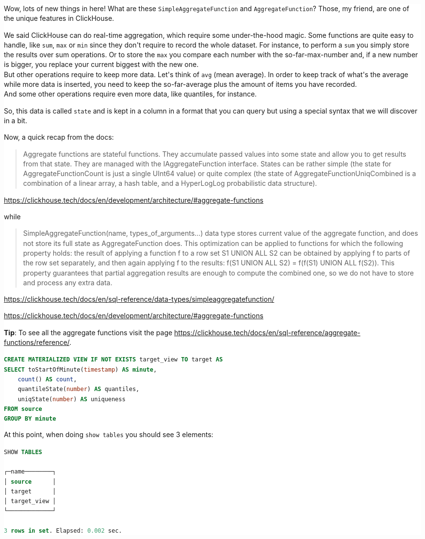Wow, lots of new things in here! What are these `SimpleAggregateFunction` and `AggregateFunction`? Those, my friend, are one of the unique features in ClickHouse.

We said ClickHouse can do real-time aggregation, which require some under-the-hood magic.
Some functions are quite easy to handle, like `sum`, `max` or `min` since they don't require to record the whole dataset. For instance, to perform a `sum` you simply store the results over sum operations. Or to store the `max` you compare each number with the so-far-max-number and, if a new number is bigger, you replace your current biggest with the new one.  
But other operations require to keep more data. Let's think of `avg` (mean average). In order to keep track of what's the average while more data is inserted, you need to keep the so-far-average plus the amount of items you have recorded.  
And some other operations require even more data, like quantiles, for instance.

So, this data is called `state` and is kept in a column in a format that you can query but using a special syntax that we will discover in a bit.

Now, a quick recap from the docs:

> Aggregate functions are stateful functions. They accumulate passed values into some state and allow you to get results from that state. They are managed with the IAggregateFunction interface. States can be rather simple (the state for AggregateFunctionCount is just a single UInt64 value) or quite complex (the state of AggregateFunctionUniqCombined is a combination of a linear array, a hash table, and a HyperLogLog probabilistic data structure).

https://clickhouse.tech/docs/en/development/architecture/#aggregate-functions

while 

> SimpleAggregateFunction(name, types_of_arguments…) data type stores current value of the aggregate function, and does not store its full state as AggregateFunction does. This optimization can be applied to functions for which the following property holds: the result of applying a function f to a row set S1 UNION ALL S2 can be obtained by applying f to parts of the row set separately, and then again applying f to the results: f(S1 UNION ALL S2) = f(f(S1) UNION ALL f(S2)). This property guarantees that partial aggregation results are enough to compute the combined one, so we do not have to store and process any extra data.

https://clickhouse.tech/docs/en/sql-reference/data-types/simpleaggregatefunction/

https://clickhouse.tech/docs/en/development/architecture/#aggregate-functions

**Tip**: To see all the aggregate functions visit the page https://clickhouse.tech/docs/en/sql-reference/aggregate-functions/reference/.

```sql
CREATE MATERIALIZED VIEW IF NOT EXISTS target_view TO target AS
SELECT toStartOfMinute(timestamp) AS minute,
    count() AS count,
    quantileState(number) AS quantiles,
    uniqState(number) AS uniqueness
FROM source
GROUP BY minute
```

At this point, when doing `show tables` you should see 3 elements:

```sql
SHOW TABLES

┌─name────────┐
│ source      │
│ target      │
│ target_view │
└─────────────┘

3 rows in set. Elapsed: 0.002 sec. 
```

